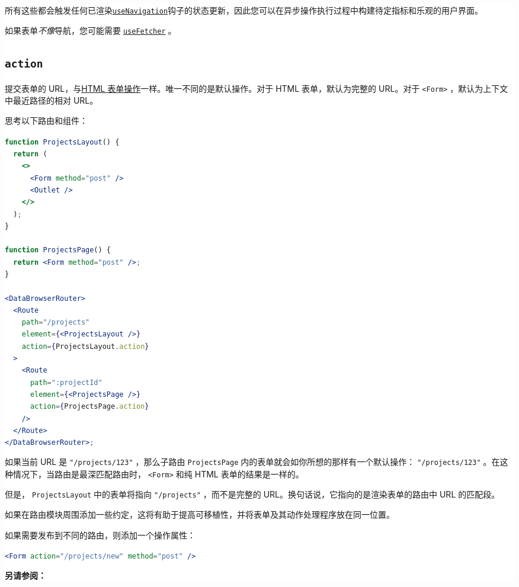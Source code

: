 所有这些都会触发任何已渲染[`useNavigation`](https://baimingxuan.github.io/react-router6-doc/hooks/use-navigation)钩子的状态更新，因此您可以在异步操作执行过程中构建待定指标和乐观的用户界面。

如果表单*不像*导航，您可能需要 [`useFetcher`](https://baimingxuan.github.io/react-router6-doc/hooks/use-fetcher) 。

## `action`

提交表单的 URL，与[HTML 表单操作](https://developer.mozilla.org/en-US/docs/Web/HTML/Element/form#attr-action)一样。唯一不同的是默认操作。对于 HTML 表单，默认为完整的 URL。对于 `<Form>` ，默认为上下文中最近路径的相对 URL。

思考以下路由和组件：

```jsx
function ProjectsLayout() {
  return (
    <>
      <Form method="post" />
      <Outlet />
    </>
  );
}

function ProjectsPage() {
  return <Form method="post" />;
}

<DataBrowserRouter>
  <Route
    path="/projects"
    element={<ProjectsLayout />}
    action={ProjectsLayout.action}
  >
    <Route
      path=":projectId"
      element={<ProjectsPage />}
      action={ProjectsPage.action}
    />
  </Route>
</DataBrowserRouter>;
```

如果当前 URL 是 `"/projects/123"` ，那么子路由 `ProjectsPage` 内的表单就会如你所想的那样有一个默认操作： `"/projects/123"` 。在这种情况下，当路由是最深匹配路由时， `<Form>` 和纯 HTML 表单的结果是一样的。

但是， `ProjectsLayout` 中的表单将指向 `"/projects"` ，而不是完整的 URL。换句话说，它指向的是渲染表单的路由中 URL 的匹配段。

如果在路由模块周围添加一些约定，这将有助于提高可移植性，并将表单及其动作处理程序放在同一位置。

如果需要发布到不同的路由，则添加一个操作属性：

```jsx
<Form action="/projects/new" method="post" />
```

**另请参阅：**
